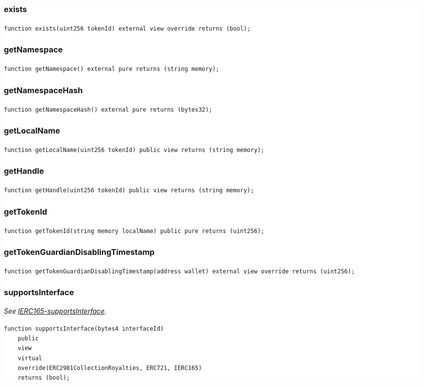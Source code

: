 ### exists


```solidity
function exists(uint256 tokenId) external view override returns (bool);
```

### getNamespace


```solidity
function getNamespace() external pure returns (string memory);
```

### getNamespaceHash


```solidity
function getNamespaceHash() external pure returns (bytes32);
```

### getLocalName


```solidity
function getLocalName(uint256 tokenId) public view returns (string memory);
```

### getHandle


```solidity
function getHandle(uint256 tokenId) public view returns (string memory);
```

### getTokenId


```solidity
function getTokenId(string memory localName) public pure returns (uint256);
```

### getTokenGuardianDisablingTimestamp


```solidity
function getTokenGuardianDisablingTimestamp(address wallet) external view override returns (uint256);
```

### supportsInterface

*See [IERC165-supportsInterface](/contracts/FollowNFT.sol/contract.FollowNFT.md#supportsinterface).*


```solidity
function supportsInterface(bytes4 interfaceId)
    public
    view
    virtual
    override(ERC2981CollectionRoyalties, ERC721, IERC165)
    returns (bool);
```
